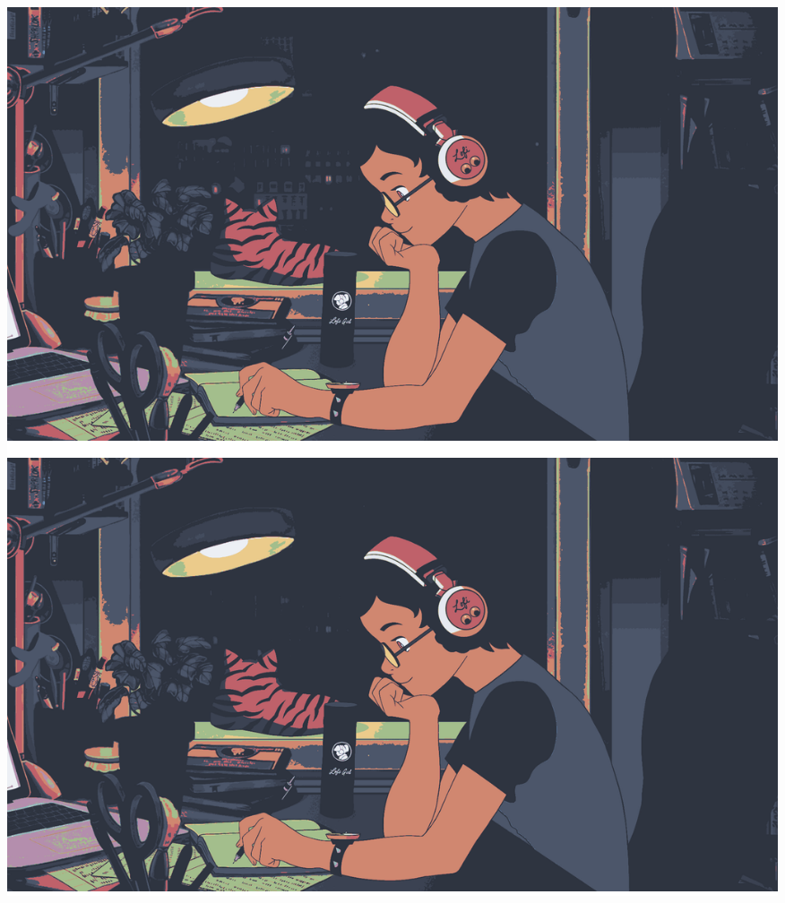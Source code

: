 [![nord164.png](walx/nord164.png)](walx/nord164.png)

[![nord165.png](walx/nord165.png)](walx/nord165.png)
